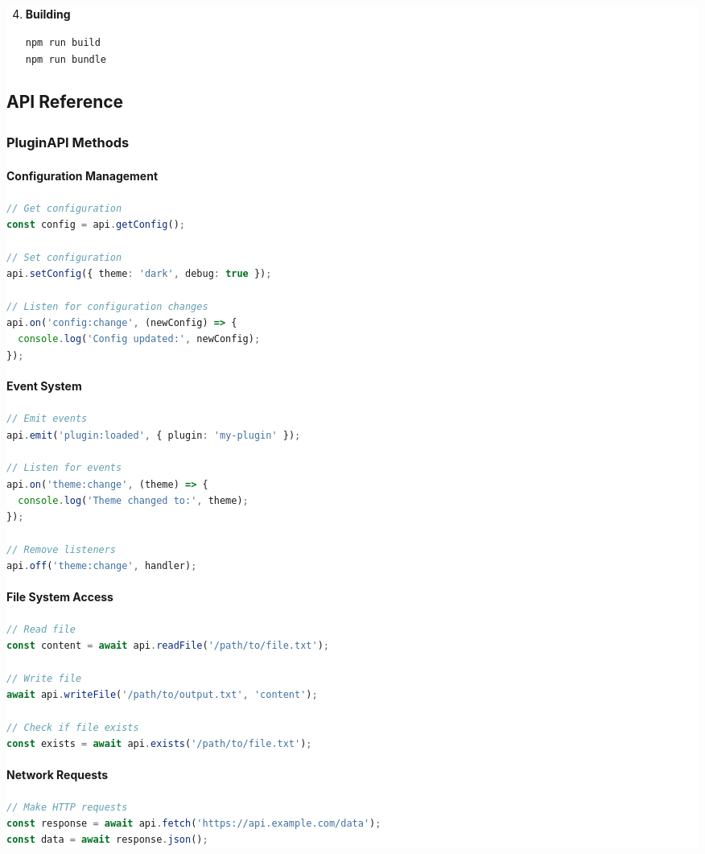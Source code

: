 4. **Building**
   ```bash
   npm run build
   npm run bundle
   ```

## API Reference

### PluginAPI Methods

#### Configuration Management
```typescript
// Get configuration
const config = api.getConfig();

// Set configuration
api.setConfig({ theme: 'dark', debug: true });

// Listen for configuration changes
api.on('config:change', (newConfig) => {
  console.log('Config updated:', newConfig);
});
```

#### Event System
```typescript
// Emit events
api.emit('plugin:loaded', { plugin: 'my-plugin' });

// Listen for events
api.on('theme:change', (theme) => {
  console.log('Theme changed to:', theme);
});

// Remove listeners
api.off('theme:change', handler);
```

#### File System Access
```typescript
// Read file
const content = await api.readFile('/path/to/file.txt');

// Write file
await api.writeFile('/path/to/output.txt', 'content');

// Check if file exists
const exists = await api.exists('/path/to/file.txt');
```

#### Network Requests
```typescript
// Make HTTP requests
const response = await api.fetch('https://api.example.com/data');
const data = await response.json();
```

